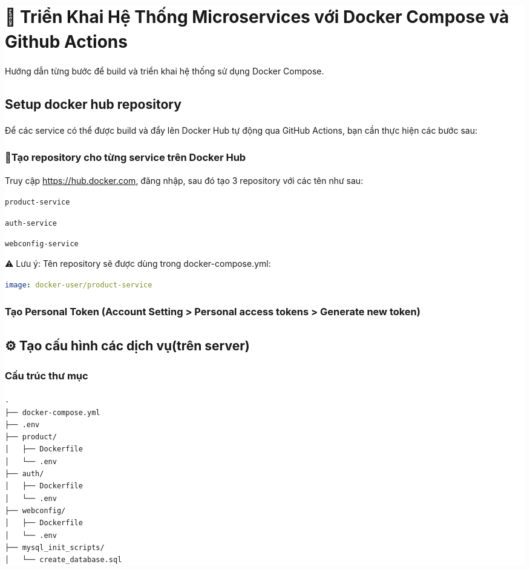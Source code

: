 # 🐳 Triển Khai Hệ Thống Microservices với Docker Compose và Github Actions

Hướng dẫn từng bước để build và triển khai hệ thống sử dụng Docker Compose.

## Setup docker hub repository

Để các service có thể được build và đẩy lên Docker Hub tự động qua GitHub Actions, bạn cần thực hiện các bước sau:

### 🧱Tạo repository cho từng service trên Docker Hub

Truy cập https://hub.docker.com, đăng nhập, sau đó tạo 3 repository với các tên như sau:

```
product-service
```

```
auth-service
```

```
webconfig-service
```

⚠️ Lưu ý: Tên repository sẽ được dùng trong docker-compose.yml:

```yaml
image: docker-user/product-service
```

### Tạo Personal Token (Account Setting > Personal access tokens > Generate new token)

## ⚙️ Tạo cấu hình các dịch vụ(trên server)

### Cấu trúc thư mục

```text
.
├── docker-compose.yml
├── .env
├── product/
│   ├── Dockerfile
│   └── .env
├── auth/
│   ├── Dockerfile
│   └── .env
├── webconfig/
│   ├── Dockerfile
│   └── .env
├── mysql_init_scripts/
│   └── create_database.sql
```
